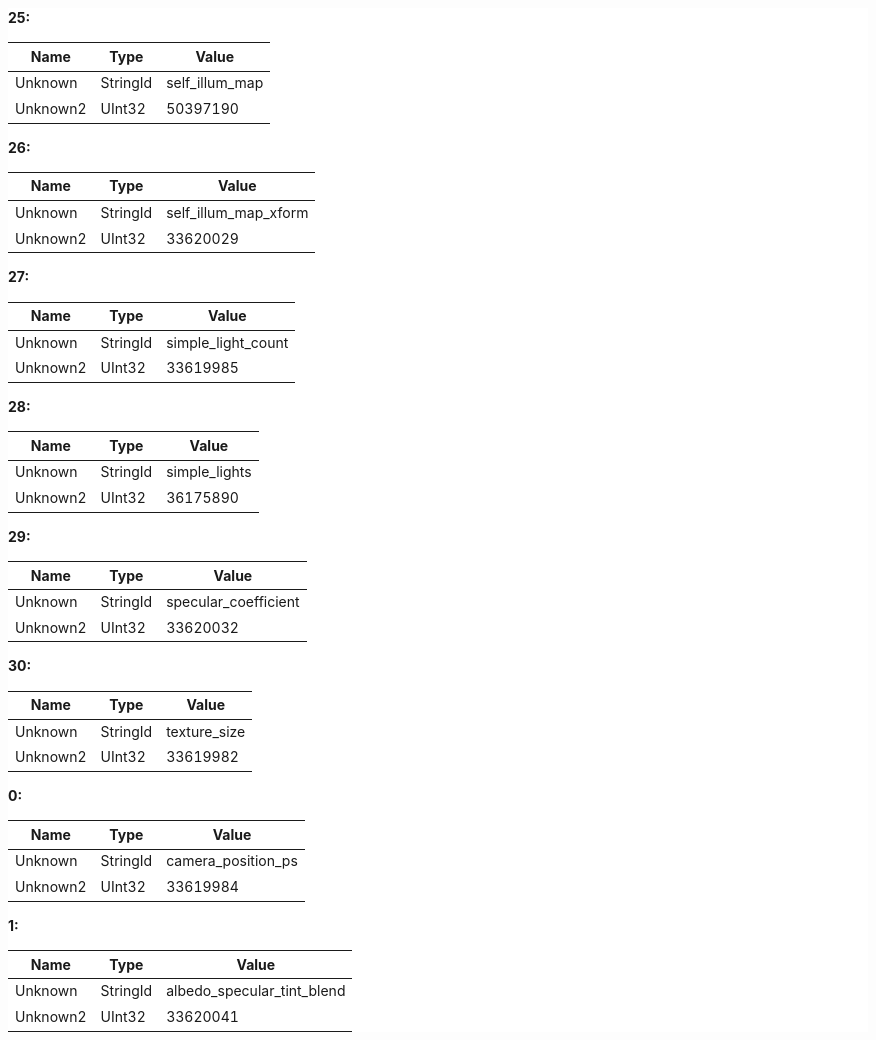 
**25:**

Name	| Type	| Value
---	|---	|---	|
Unknown	|StringId	|self_illum_map
Unknown2	|UInt32	|50397190


**26:**

Name	| Type	| Value
---	|---	|---	|
Unknown	|StringId	|self_illum_map_xform
Unknown2	|UInt32	|33620029


**27:**

Name	| Type	| Value
---	|---	|---	|
Unknown	|StringId	|simple_light_count
Unknown2	|UInt32	|33619985


**28:**

Name	| Type	| Value
---	|---	|---	|
Unknown	|StringId	|simple_lights
Unknown2	|UInt32	|36175890


**29:**

Name	| Type	| Value
---	|---	|---	|
Unknown	|StringId	|specular_coefficient
Unknown2	|UInt32	|33620032


**30:**

Name	| Type	| Value
---	|---	|---	|
Unknown	|StringId	|texture_size
Unknown2	|UInt32	|33619982


**0:**

Name	| Type	| Value
---	|---	|---	|
Unknown	|StringId	|camera_position_ps
Unknown2	|UInt32	|33619984


**1:**

Name	| Type	| Value
---	|---	|---	|
Unknown	|StringId	|albedo_specular_tint_blend
Unknown2	|UInt32	|33620041
